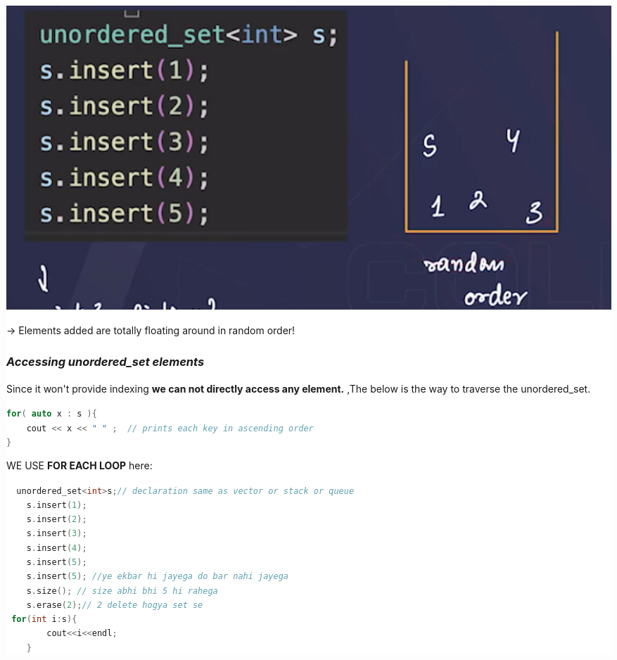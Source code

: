 ![image 1 25.png](../../../../../Images/image%201%2025.png)

→ Elements added are totally floating around  in random order!


### _**Accessing unordered_set elements**_

Since it won't provide indexing **we can not directly access any element.** ,The below is the way to traverse the unordered_set.

```C++
for( auto x : s ){ 
	cout << x << " " ;  // prints each key in ascending order
}
```

WE USE **FOR EACH LOOP** here:

```C++
  unordered_set<int>s;// declaration same as vector or stack or queue
    s.insert(1);
    s.insert(2);
    s.insert(3);
    s.insert(4);
    s.insert(5);
    s.insert(5); //ye ekbar hi jayega do bar nahi jayega
    s.size(); // size abhi bhi 5 hi rahega  
    s.erase(2);// 2 delete hogya set se 
 for(int i:s){
        cout<<i<<endl;
    }
```
